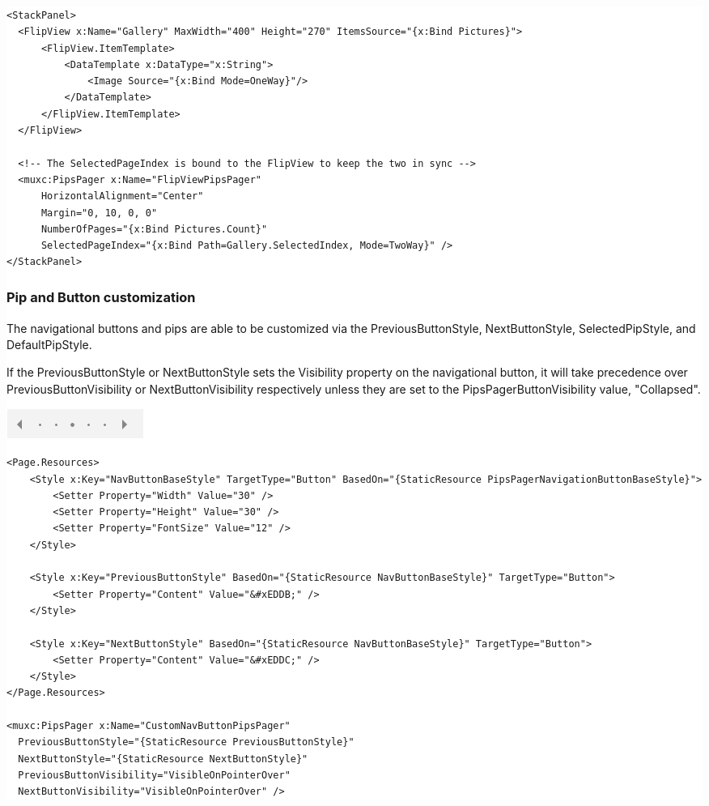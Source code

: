 ```xaml
<StackPanel>
  <FlipView x:Name="Gallery" MaxWidth="400" Height="270" ItemsSource="{x:Bind Pictures}">
      <FlipView.ItemTemplate>
          <DataTemplate x:DataType="x:String">
              <Image Source="{x:Bind Mode=OneWay}"/>
          </DataTemplate>
      </FlipView.ItemTemplate>
  </FlipView>

  <!-- The SelectedPageIndex is bound to the FlipView to keep the two in sync -->
  <muxc:PipsPager x:Name="FlipViewPipsPager"
      HorizontalAlignment="Center"
      Margin="0, 10, 0, 0"
      NumberOfPages="{x:Bind Pictures.Count}"
      SelectedPageIndex="{x:Bind Path=Gallery.SelectedIndex, Mode=TwoWay}" />
</StackPanel>
```

### Pip and Button customization

The navigational buttons and pips are able to be customized via the PreviousButtonStyle, NextButtonStyle, SelectedPipStyle, and DefaultPipStyle.

If the PreviousButtonStyle or NextButtonStyle sets the Visibility property on the navigational button, it will take precedence over PreviousButtonVisibility or NextButtonVisibility respectively unless they are set to the PipsPagerButtonVisibility value, "Collapsed".

![A prototype of five dots, the PipsPager, laid out horizontally with caret-style navigational arrows](images/pipspager-custom-buttons.png)

``` xaml
<Page.Resources>
    <Style x:Key="NavButtonBaseStyle" TargetType="Button" BasedOn="{StaticResource PipsPagerNavigationButtonBaseStyle}">
        <Setter Property="Width" Value="30" />
        <Setter Property="Height" Value="30" />
        <Setter Property="FontSize" Value="12" />
    </Style>

    <Style x:Key="PreviousButtonStyle" BasedOn="{StaticResource NavButtonBaseStyle}" TargetType="Button">
        <Setter Property="Content" Value="&#xEDDB;" />
    </Style>

    <Style x:Key="NextButtonStyle" BasedOn="{StaticResource NavButtonBaseStyle}" TargetType="Button">
        <Setter Property="Content" Value="&#xEDDC;" />
    </Style>
</Page.Resources>

<muxc:PipsPager x:Name="CustomNavButtonPipsPager"
  PreviousButtonStyle="{StaticResource PreviousButtonStyle}"
  NextButtonStyle="{StaticResource NextButtonStyle}"
  PreviousButtonVisibility="VisibleOnPointerOver" 
  NextButtonVisibility="VisibleOnPointerOver" />
```
